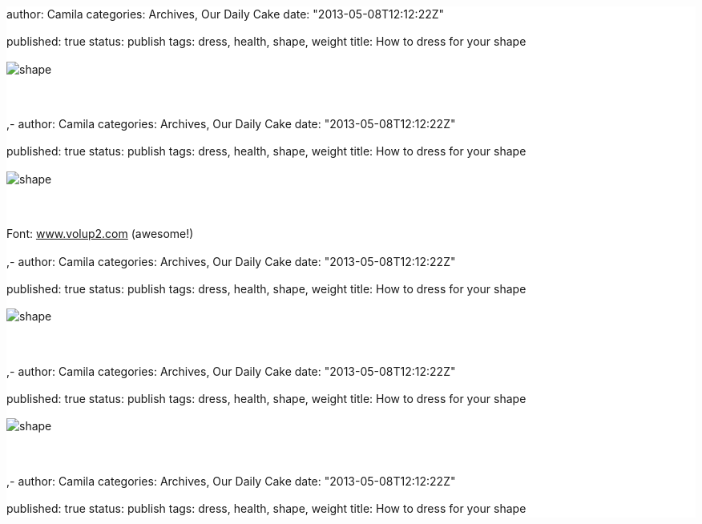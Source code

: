
author: Camila
categories: Archives, Our Daily Cake
date: "2013-05-08T12:12:22Z"
 
published: true
status: publish
tags: dress, health, shape, weight
title: How to dress for your shape


<p><img class="aligncenter size-medium wp-image-23" alt="shape" src="/assets/images/shape.jpg" width="270" height="300" /></p>
<p>&nbsp;</p>,-
author: Camila
categories: Archives, Our Daily Cake
date: "2013-05-08T12:12:22Z"
 
published: true
status: publish
tags: dress, health, shape, weight
title: How to dress for your shape


<p><img class="aligncenter size-medium wp-image-23" alt="shape" src="/assets/images/shape.jpg" width="270" height="300" /></p>
<p>&nbsp;</p>
<p>Font: <a href="http://www.volup2.com" target="_blank">www.volup2.com</a> (awesome!)</p>,-
author: Camila
categories: Archives, Our Daily Cake
date: "2013-05-08T12:12:22Z"
 
published: true
status: publish
tags: dress, health, shape, weight
title: How to dress for your shape


<p><img class="aligncenter size-medium wp-image-23" alt="shape" src="/assets/images/shape.jpg" width="270" height="300" /></p>
<p>&nbsp;</p>,-
author: Camila
categories: Archives, Our Daily Cake
date: "2013-05-08T12:12:22Z"
 
published: true
status: publish
tags: dress, health, shape, weight
title: How to dress for your shape


<p><img class="aligncenter size-medium wp-image-23" alt="shape" src="/assets/images/shape.jpg" width="270" height="300" /></p>
<p>&nbsp;</p>,-
author: Camila
categories: Archives, Our Daily Cake
date: "2013-05-08T12:12:22Z"
 
published: true
status: publish
tags: dress, health, shape, weight
title: How to dress for your shape
